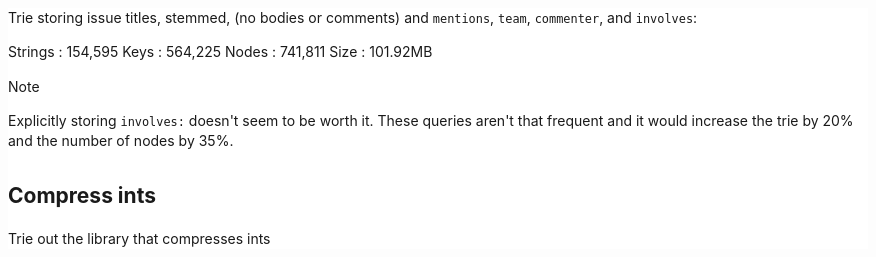 Trie storing issue titles, stemmed, (no bodies or comments) and `mentions`,
`team`, `commenter`, and `involves`:

Strings : 154,595
Keys    : 564,225
Nodes   : 741,811
Size    : 101.92MB

> [!NOTE]
>
> Explicitly storing `involves:` doesn't seem to be worth it. These queries
> aren't that frequent and it would increase the trie by 20% and the number of
> nodes by 35%.

## Compress ints

Trie out the library that compresses ints

[CrawledTrie.cs]: ../src/IssueDb/Crawling/CrawledTrie.cs